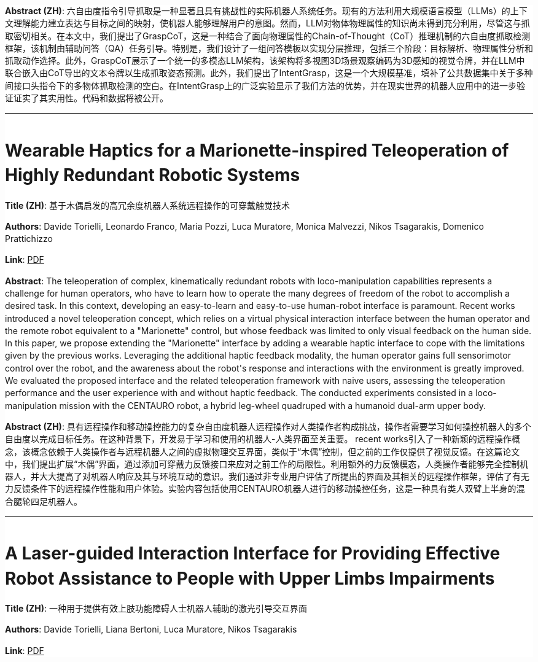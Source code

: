 
**Abstract (ZH)**: 六自由度指令引导抓取是一种显著且具有挑战性的实际机器人系统任务。现有的方法利用大规模语言模型（LLMs）的上下文理解能力建立表达与目标之间的映射，使机器人能够理解用户的意图。然而，LLM对物体物理属性的知识尚未得到充分利用，尽管这与抓取密切相关。在本文中，我们提出了GraspCoT，这是一种结合了面向物理属性的Chain-of-Thought（CoT）推理机制的六自由度抓取检测框架，该机制由辅助问答（QA）任务引导。特别是，我们设计了一组问答模板以实现分层推理，包括三个阶段：目标解析、物理属性分析和抓取动作选择。此外，GraspCoT展示了一个统一的多模态LLM架构，该架构将多视图3D场景观察编码为3D感知的视觉令牌，并在LLM中联合嵌入由CoT导出的文本令牌以生成抓取姿态预测。此外，我们提出了IntentGrasp，这是一个大规模基准，填补了公共数据集中关于多种间接口头指令下的多物体抓取检测的空白。在IntentGrasp上的广泛实验显示了我们方法的优势，并在现实世界的机器人应用中的进一步验证证实了其实用性。代码和数据将被公开。 

---
# Wearable Haptics for a Marionette-inspired Teleoperation of Highly Redundant Robotic Systems 

**Title (ZH)**: 基于木偶启发的高冗余度机器人系统远程操作的可穿戴触觉技术 

**Authors**: Davide Torielli, Leonardo Franco, Maria Pozzi, Luca Muratore, Monica Malvezzi, Nikos Tsagarakis, Domenico Prattichizzo  

**Link**: [PDF](https://arxiv.org/pdf/2503.15998)  

**Abstract**: The teleoperation of complex, kinematically redundant robots with loco-manipulation capabilities represents a challenge for human operators, who have to learn how to operate the many degrees of freedom of the robot to accomplish a desired task. In this context, developing an easy-to-learn and easy-to-use human-robot interface is paramount. Recent works introduced a novel teleoperation concept, which relies on a virtual physical interaction interface between the human operator and the remote robot equivalent to a "Marionette" control, but whose feedback was limited to only visual feedback on the human side. In this paper, we propose extending the "Marionette" interface by adding a wearable haptic interface to cope with the limitations given by the previous works. Leveraging the additional haptic feedback modality, the human operator gains full sensorimotor control over the robot, and the awareness about the robot's response and interactions with the environment is greatly improved. We evaluated the proposed interface and the related teleoperation framework with naive users, assessing the teleoperation performance and the user experience with and without haptic feedback. The conducted experiments consisted in a loco-manipulation mission with the CENTAURO robot, a hybrid leg-wheel quadruped with a humanoid dual-arm upper body. 

**Abstract (ZH)**: 具有远程操作和移动操控能力的复杂自由度机器人远程操作对人类操作者构成挑战，操作者需要学习如何操控机器人的多个自由度以完成目标任务。在这种背景下，开发易于学习和使用的机器人-人类界面至关重要。 recent works引入了一种新颖的远程操作概念，该概念依赖于人类操作者与远程机器人之间的虚拟物理交互界面，类似于“木偶”控制，但之前的工作仅提供了视觉反馈。在这篇论文中，我们提出扩展“木偶”界面，通过添加可穿戴力反馈接口来应对之前工作的局限性。利用额外的力反馈模态，人类操作者能够完全控制机器人，并大大提高了对机器人响应及其与环境互动的意识。我们通过非专业用户评估了所提出的界面及其相关的远程操作框架，评估了有无力反馈条件下的远程操作性能和用户体验。实验内容包括使用CENTAURO机器人进行的移动操控任务，这是一种具有类人双臂上半身的混合腿轮四足机器人。 

---
# A Laser-guided Interaction Interface for Providing Effective Robot Assistance to People with Upper Limbs Impairments 

**Title (ZH)**: 一种用于提供有效上肢功能障碍人士机器人辅助的激光引导交互界面 

**Authors**: Davide Torielli, Liana Bertoni, Luca Muratore, Nikos Tsagarakis  

**Link**: [PDF](https://arxiv.org/pdf/2503.15987)  
